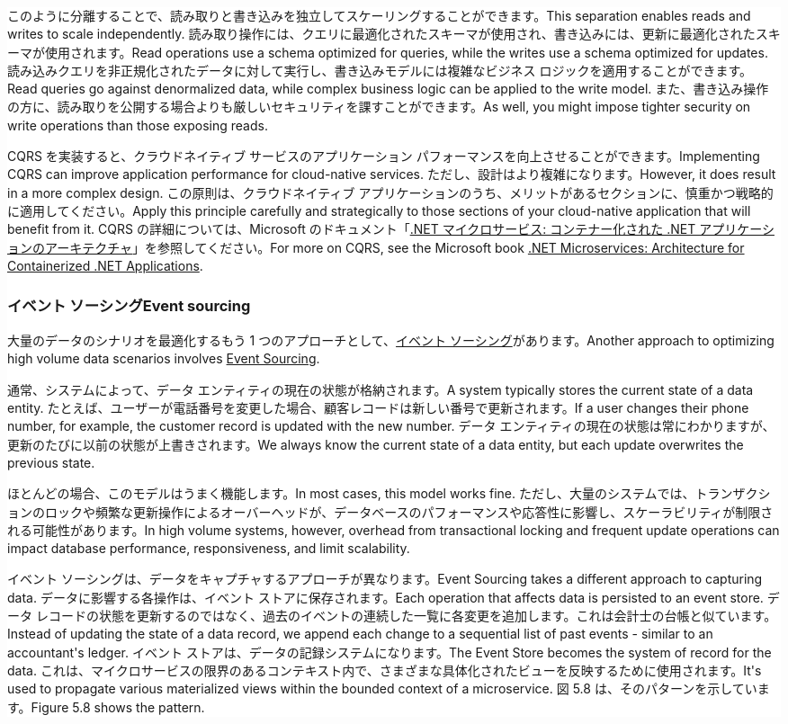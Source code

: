 <span data-ttu-id="bdb63-226">このように分離することで、読み取りと書き込みを独立してスケーリングすることができます。</span><span class="sxs-lookup"><span data-stu-id="bdb63-226">This separation enables reads and writes to scale independently.</span></span> <span data-ttu-id="bdb63-227">読み取り操作には、クエリに最適化されたスキーマが使用され、書き込みには、更新に最適化されたスキーマが使用されます。</span><span class="sxs-lookup"><span data-stu-id="bdb63-227">Read operations use a schema optimized for queries, while the writes use a schema optimized for updates.</span></span> <span data-ttu-id="bdb63-228">読み込みクエリを非正規化されたデータに対して実行し、書き込みモデルには複雑なビジネス ロジックを適用することができます。</span><span class="sxs-lookup"><span data-stu-id="bdb63-228">Read queries go against denormalized data, while complex business logic can be applied to the write model.</span></span> <span data-ttu-id="bdb63-229">また、書き込み操作の方に、読み取りを公開する場合よりも厳しいセキュリティを課すことができます。</span><span class="sxs-lookup"><span data-stu-id="bdb63-229">As well, you might impose tighter security on write operations than those exposing reads.</span></span>

<span data-ttu-id="bdb63-230">CQRS を実装すると、クラウドネイティブ サービスのアプリケーション パフォーマンスを向上させることができます。</span><span class="sxs-lookup"><span data-stu-id="bdb63-230">Implementing CQRS can improve application performance for cloud-native services.</span></span> <span data-ttu-id="bdb63-231">ただし、設計はより複雑になります。</span><span class="sxs-lookup"><span data-stu-id="bdb63-231">However, it does result in a more complex design.</span></span> <span data-ttu-id="bdb63-232">この原則は、クラウドネイティブ アプリケーションのうち、メリットがあるセクションに、慎重かつ戦略的に適用してください。</span><span class="sxs-lookup"><span data-stu-id="bdb63-232">Apply this principle carefully and strategically to those sections of your cloud-native application that will benefit from it.</span></span> <span data-ttu-id="bdb63-233">CQRS の詳細については、Microsoft のドキュメント「[.NET マイクロサービス: コンテナー化された .NET アプリケーションのアーキテクチャ](../microservices/microservice-ddd-cqrs-patterns/apply-simplified-microservice-cqrs-ddd-patterns.md)」を参照してください。</span><span class="sxs-lookup"><span data-stu-id="bdb63-233">For more on CQRS, see the Microsoft book [.NET Microservices: Architecture for Containerized .NET Applications](../microservices/microservice-ddd-cqrs-patterns/apply-simplified-microservice-cqrs-ddd-patterns.md).</span></span>

### <a name="event-sourcing"></a><span data-ttu-id="bdb63-234">イベント ソーシング</span><span class="sxs-lookup"><span data-stu-id="bdb63-234">Event sourcing</span></span>

<span data-ttu-id="bdb63-235">大量のデータのシナリオを最適化するもう 1 つのアプローチとして、[イベント ソーシング](/azure/architecture/patterns/event-sourcing)があります。</span><span class="sxs-lookup"><span data-stu-id="bdb63-235">Another approach to optimizing high volume data scenarios involves [Event Sourcing](/azure/architecture/patterns/event-sourcing).</span></span>

<span data-ttu-id="bdb63-236">通常、システムによって、データ エンティティの現在の状態が格納されます。</span><span class="sxs-lookup"><span data-stu-id="bdb63-236">A system typically stores the current state of a data entity.</span></span> <span data-ttu-id="bdb63-237">たとえば、ユーザーが電話番号を変更した場合、顧客レコードは新しい番号で更新されます。</span><span class="sxs-lookup"><span data-stu-id="bdb63-237">If a user changes their phone number, for example, the customer record is updated with the new number.</span></span> <span data-ttu-id="bdb63-238">データ エンティティの現在の状態は常にわかりますが、更新のたびに以前の状態が上書きされます。</span><span class="sxs-lookup"><span data-stu-id="bdb63-238">We always know the current state of a data entity, but each update overwrites the previous state.</span></span>

<span data-ttu-id="bdb63-239">ほとんどの場合、このモデルはうまく機能します。</span><span class="sxs-lookup"><span data-stu-id="bdb63-239">In most cases, this model works fine.</span></span> <span data-ttu-id="bdb63-240">ただし、大量のシステムでは、トランザクションのロックや頻繁な更新操作によるオーバーヘッドが、データベースのパフォーマンスや応答性に影響し、スケーラビリティが制限される可能性があります。</span><span class="sxs-lookup"><span data-stu-id="bdb63-240">In high volume systems, however, overhead from transactional locking and frequent update operations can impact database performance, responsiveness, and limit scalability.</span></span>

<span data-ttu-id="bdb63-241">イベント ソーシングは、データをキャプチャするアプローチが異なります。</span><span class="sxs-lookup"><span data-stu-id="bdb63-241">Event Sourcing takes a different approach to capturing data.</span></span> <span data-ttu-id="bdb63-242">データに影響する各操作は、イベント ストアに保存されます。</span><span class="sxs-lookup"><span data-stu-id="bdb63-242">Each operation that affects data is persisted to an event store.</span></span> <span data-ttu-id="bdb63-243">データ レコードの状態を更新するのではなく、過去のイベントの連続した一覧に各変更を追加します。これは会計士の台帳と似ています。</span><span class="sxs-lookup"><span data-stu-id="bdb63-243">Instead of updating the state of a data record, we append each change to a sequential list of past events - similar to an accountant's ledger.</span></span> <span data-ttu-id="bdb63-244">イベント ストアは、データの記録システムになります。</span><span class="sxs-lookup"><span data-stu-id="bdb63-244">The Event Store becomes the system of record for the data.</span></span> <span data-ttu-id="bdb63-245">これは、マイクロサービスの限界のあるコンテキスト内で、さまざまな具体化されたビューを反映するために使用されます。</span><span class="sxs-lookup"><span data-stu-id="bdb63-245">It's used to propagate various materialized views within the bounded context of a microservice.</span></span> <span data-ttu-id="bdb63-246">図 5.8 は、そのパターンを示しています。</span><span class="sxs-lookup"><span data-stu-id="bdb63-246">Figure 5.8 shows the pattern.</span></span>
